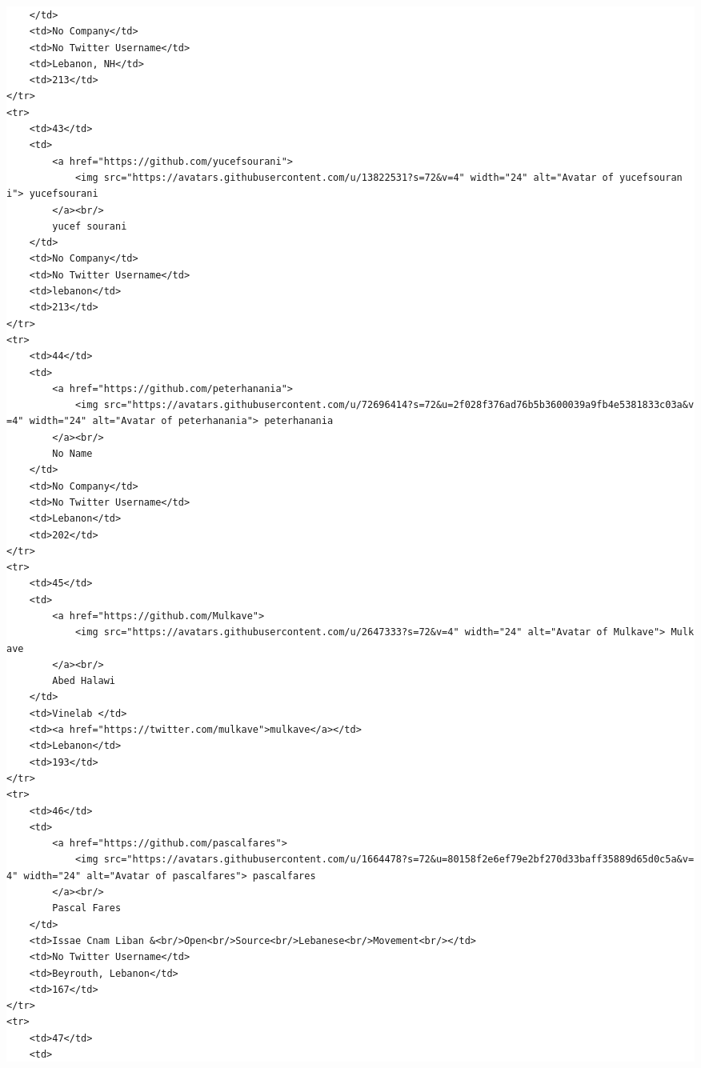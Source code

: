 		</td>
		<td>No Company</td>
		<td>No Twitter Username</td>
		<td>Lebanon, NH</td>
		<td>213</td>
	</tr>
	<tr>
		<td>43</td>
		<td>
			<a href="https://github.com/yucefsourani">
				<img src="https://avatars.githubusercontent.com/u/13822531?s=72&v=4" width="24" alt="Avatar of yucefsourani"> yucefsourani
			</a><br/>
			yucef sourani
		</td>
		<td>No Company</td>
		<td>No Twitter Username</td>
		<td>lebanon</td>
		<td>213</td>
	</tr>
	<tr>
		<td>44</td>
		<td>
			<a href="https://github.com/peterhanania">
				<img src="https://avatars.githubusercontent.com/u/72696414?s=72&u=2f028f376ad76b5b3600039a9fb4e5381833c03a&v=4" width="24" alt="Avatar of peterhanania"> peterhanania
			</a><br/>
			No Name
		</td>
		<td>No Company</td>
		<td>No Twitter Username</td>
		<td>Lebanon</td>
		<td>202</td>
	</tr>
	<tr>
		<td>45</td>
		<td>
			<a href="https://github.com/Mulkave">
				<img src="https://avatars.githubusercontent.com/u/2647333?s=72&v=4" width="24" alt="Avatar of Mulkave"> Mulkave
			</a><br/>
			Abed Halawi
		</td>
		<td>Vinelab </td>
		<td><a href="https://twitter.com/mulkave">mulkave</a></td>
		<td>Lebanon</td>
		<td>193</td>
	</tr>
	<tr>
		<td>46</td>
		<td>
			<a href="https://github.com/pascalfares">
				<img src="https://avatars.githubusercontent.com/u/1664478?s=72&u=80158f2e6ef79e2bf270d33baff35889d65d0c5a&v=4" width="24" alt="Avatar of pascalfares"> pascalfares
			</a><br/>
			Pascal Fares
		</td>
		<td>Issae Cnam Liban &<br/>Open<br/>Source<br/>Lebanese<br/>Movement<br/></td>
		<td>No Twitter Username</td>
		<td>Beyrouth, Lebanon</td>
		<td>167</td>
	</tr>
	<tr>
		<td>47</td>
		<td>